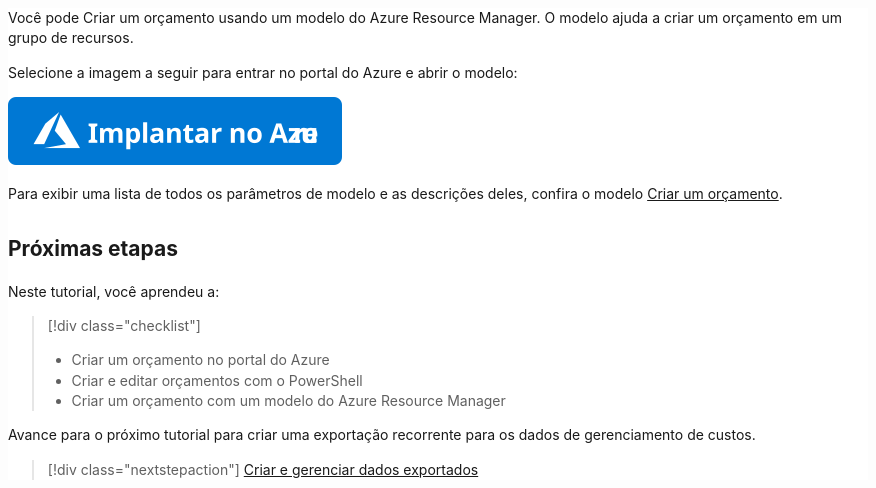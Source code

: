 Você pode Criar um orçamento usando um modelo do Azure Resource Manager. O modelo ajuda a criar um orçamento em um grupo de recursos. 

Selecione a imagem a seguir para entrar no portal do Azure e abrir o modelo:

[![Implantar o modelo Criar orçamento no Azure](../../media/template-deployments/deploy-to-azure.svg)](https://portal.azure.com/#create/Microsoft.Template/uri/https%3a%2f%2fraw.githubusercontent.com%2fAzure%2fazure-quickstart-templates%2fmaster%2fcreate-budget%2fazuredeploy.json)

Para exibir uma lista de todos os parâmetros de modelo e as descrições deles, confira o modelo [Criar um orçamento](https://azure.microsoft.com/resources/templates/create-budget/).


## <a name="next-steps"></a>Próximas etapas

Neste tutorial, você aprendeu a:

> [!div class="checklist"]
> * Criar um orçamento no portal do Azure
> * Criar e editar orçamentos com o PowerShell
> * Criar um orçamento com um modelo do Azure Resource Manager

Avance para o próximo tutorial para criar uma exportação recorrente para os dados de gerenciamento de custos.

> [!div class="nextstepaction"]
> [Criar e gerenciar dados exportados](tutorial-export-acm-data.md)
